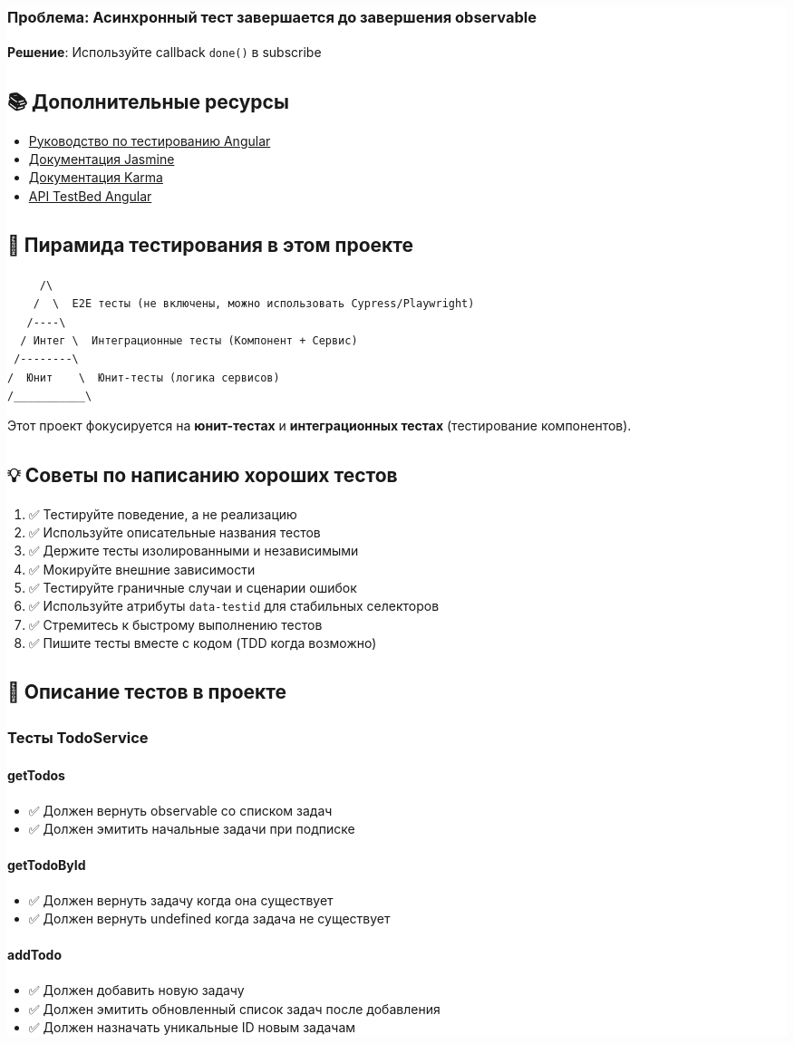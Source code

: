 ### Проблема: Асинхронный тест завершается до завершения observable
**Решение**: Используйте callback `done()` в subscribe

## 📚 Дополнительные ресурсы

- [Руководство по тестированию Angular](https://angular.dev/guide/testing)
- [Документация Jasmine](https://jasmine.github.io/)
- [Документация Karma](https://karma-runner.github.io/)
- [API TestBed Angular](https://angular.dev/api/core/testing/TestBed)

## 🎯 Пирамида тестирования в этом проекте

```
     /\
    /  \  E2E тесты (не включены, можно использовать Cypress/Playwright)
   /----\
  / Интег \  Интеграционные тесты (Компонент + Сервис)
 /--------\
/  Юнит    \  Юнит-тесты (логика сервисов)
/___________\
```

Этот проект фокусируется на **юнит-тестах** и **интеграционных тестах** (тестирование компонентов).

## 💡 Советы по написанию хороших тестов

1. ✅ Тестируйте поведение, а не реализацию
2. ✅ Используйте описательные названия тестов
3. ✅ Держите тесты изолированными и независимыми
4. ✅ Мокируйте внешние зависимости
5. ✅ Тестируйте граничные случаи и сценарии ошибок
6. ✅ Используйте атрибуты `data-testid` для стабильных селекторов
7. ✅ Стремитесь к быстрому выполнению тестов
8. ✅ Пишите тесты вместе с кодом (TDD когда возможно)

## 📖 Описание тестов в проекте

### Тесты TodoService

#### **getTodos**
- ✅ Должен вернуть observable со списком задач
- ✅ Должен эмитить начальные задачи при подписке

#### **getTodoById**
- ✅ Должен вернуть задачу когда она существует
- ✅ Должен вернуть undefined когда задача не существует

#### **addTodo**
- ✅ Должен добавить новую задачу
- ✅ Должен эмитить обновленный список задач после добавления
- ✅ Должен назначать уникальные ID новым задачам
